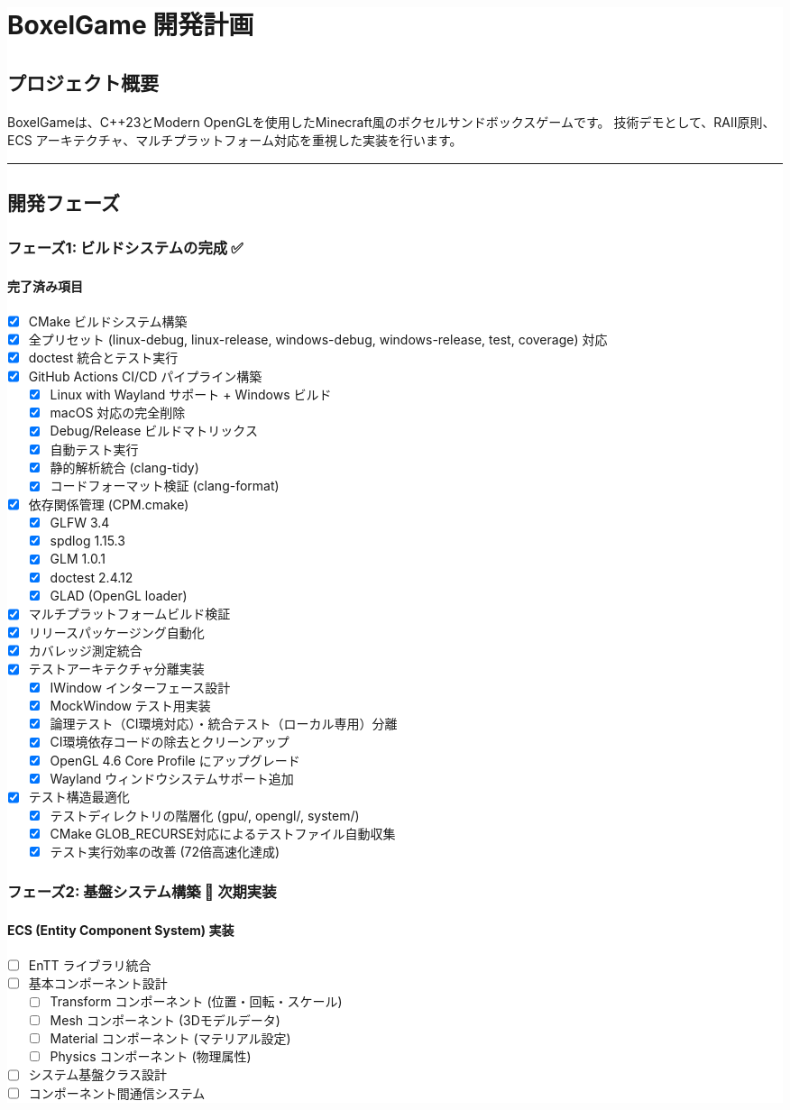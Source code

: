 # BoxelGame 開発計画

## プロジェクト概要

BoxelGameは、C++23とModern OpenGLを使用したMinecraft風のボクセルサンドボックスゲームです。
技術デモとして、RAII原則、ECS アーキテクチャ、マルチプラットフォーム対応を重視した実装を行います。

---

## 開発フェーズ

### フェーズ1: ビルドシステムの完成 ✅

#### 完了済み項目
- [x] CMake ビルドシステム構築
- [x] 全プリセット (linux-debug, linux-release, windows-debug, windows-release, test, coverage) 対応
- [x] doctest 統合とテスト実行
- [x] GitHub Actions CI/CD パイプライン構築
  - [x] Linux with Wayland サポート + Windows ビルド
  - [x] macOS 対応の完全削除
  - [x] Debug/Release ビルドマトリックス
  - [x] 自動テスト実行
  - [x] 静的解析統合 (clang-tidy)
  - [x] コードフォーマット検証 (clang-format)
- [x] 依存関係管理 (CPM.cmake)
  - [x] GLFW 3.4
  - [x] spdlog 1.15.3
  - [x] GLM 1.0.1
  - [x] doctest 2.4.12
  - [x] GLAD (OpenGL loader)
- [x] マルチプラットフォームビルド検証
- [x] リリースパッケージング自動化
- [x] カバレッジ測定統合
- [x] テストアーキテクチャ分離実装
  - [x] IWindow インターフェース設計
  - [x] MockWindow テスト用実装
  - [x] 論理テスト（CI環境対応）・統合テスト（ローカル専用）分離
  - [x] CI環境依存コードの除去とクリーンアップ
  - [x] OpenGL 4.6 Core Profile にアップグレード
  - [x] Wayland ウィンドウシステムサポート追加
- [x] テスト構造最適化
  - [x] テストディレクトリの階層化 (gpu/, opengl/, system/)
  - [x] CMake GLOB_RECURSE対応によるテストファイル自動収集
  - [x] テスト実行効率の改善 (72倍高速化達成)

### フェーズ2: 基盤システム構築 🚀 次期実装

#### ECS (Entity Component System) 実装
- [ ] EnTT ライブラリ統合
- [ ] 基本コンポーネント設計
  - [ ] Transform コンポーネント (位置・回転・スケール)
  - [ ] Mesh コンポーネント (3Dモデルデータ)
  - [ ] Material コンポーネント (マテリアル設定)
  - [ ] Physics コンポーネント (物理属性)
- [ ] システム基盤クラス設計
- [ ] コンポーネント間通信システム
